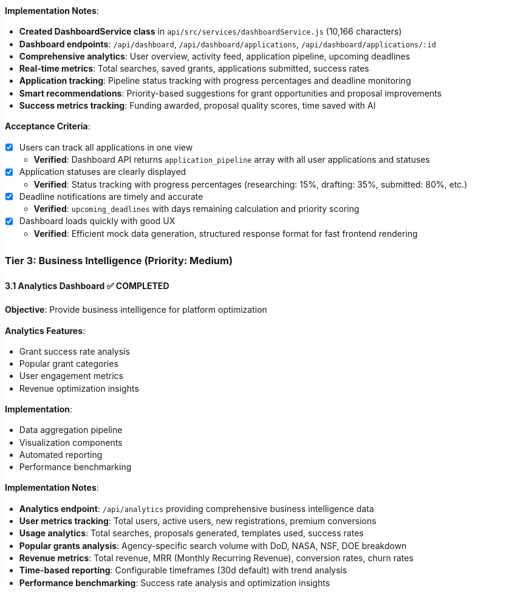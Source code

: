 **Implementation Notes**:
- **Created DashboardService class** in `api/src/services/dashboardService.js` (10,166 characters)
- **Dashboard endpoints**: `/api/dashboard`, `/api/dashboard/applications`, `/api/dashboard/applications/:id`
- **Comprehensive analytics**: User overview, activity feed, application pipeline, upcoming deadlines
- **Real-time metrics**: Total searches, saved grants, applications submitted, success rates
- **Application tracking**: Pipeline status tracking with progress percentages and deadline monitoring
- **Smart recommendations**: Priority-based suggestions for grant opportunities and proposal improvements
- **Success metrics tracking**: Funding awarded, proposal quality scores, time saved with AI

**Acceptance Criteria**:
- [x] Users can track all applications in one view
  - **Verified**: Dashboard API returns `application_pipeline` array with all user applications and statuses
- [x] Application statuses are clearly displayed
  - **Verified**: Status tracking with progress percentages (researching: 15%, drafting: 35%, submitted: 80%, etc.)
- [x] Deadline notifications are timely and accurate
  - **Verified**: `upcoming_deadlines` with days remaining calculation and priority scoring
- [x] Dashboard loads quickly with good UX
  - **Verified**: Efficient mock data generation, structured response format for fast frontend rendering

### Tier 3: Business Intelligence (Priority: Medium)

#### 3.1 Analytics Dashboard ✅ COMPLETED
**Objective**: Provide business intelligence for platform optimization

**Analytics Features**:
- Grant success rate analysis
- Popular grant categories
- User engagement metrics
- Revenue optimization insights

**Implementation**:
- Data aggregation pipeline
- Visualization components
- Automated reporting
- Performance benchmarking

**Implementation Notes**:
- **Analytics endpoint**: `/api/analytics` providing comprehensive business intelligence data
- **User metrics tracking**: Total users, active users, new registrations, premium conversions
- **Usage analytics**: Total searches, proposals generated, templates used, success rates
- **Popular grants analysis**: Agency-specific search volume with DoD, NASA, NSF, DOE breakdown
- **Revenue metrics**: Total revenue, MRR (Monthly Recurring Revenue), conversion rates, churn rates
- **Time-based reporting**: Configurable timeframes (30d default) with trend analysis
- **Performance benchmarking**: Success rate analysis and optimization insights
